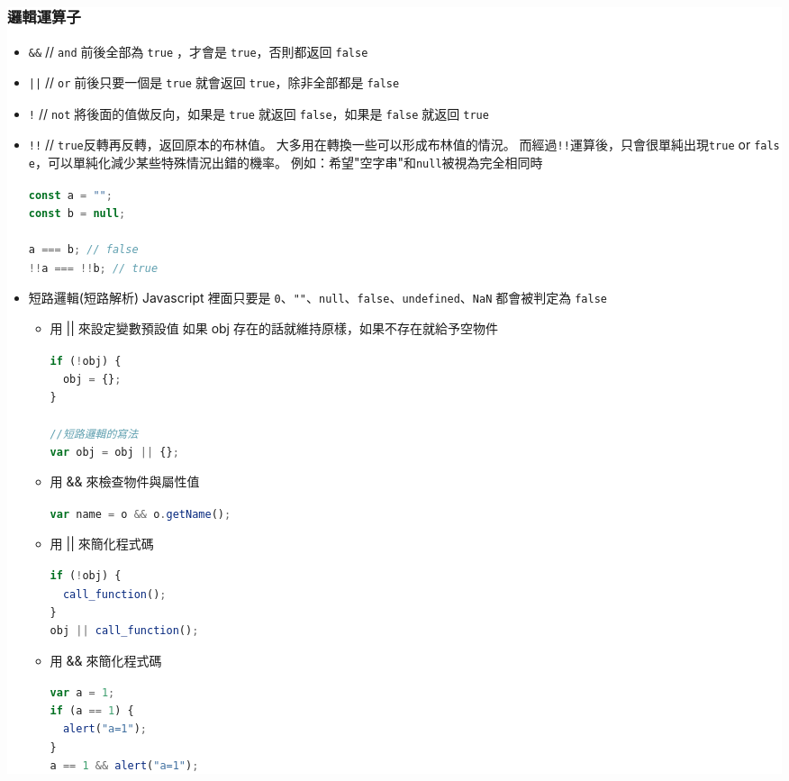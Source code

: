 ### 邏輯運算子

- `&&` // `and` 前後全部為 `true` ，才會是 `true`，否則都返回 `false`
- `||` // `or` 前後只要一個是 `true` 就會返回 `true`，除非全部都是 `false`
- `!` // `not` 將後面的值做反向，如果是 `true` 就返回 `false`，如果是 `false` 就返回 `true`
- `!!` // `true`反轉再反轉，返回原本的布林值。
  大多用在轉換一些可以形成布林值的情況。
  而經過`!!`運算後，只會很單純出現`true` or `false`，可以單純化減少某些特殊情況出錯的機率。
  例如：希望"空字串"和`null`被視為完全相同時

  ```javascript
  const a = "";
  const b = null;

  a === b; // false
  !!a === !!b; // true
  ```

- 短路邏輯(短路解析)
  Javascript 裡面只要是 `0`、`""`、`null`、`false`、`undefined`、`NaN` 都會被判定為 `false`

  - 用 || 來設定變數預設值
    如果 obj 存在的話就維持原樣，如果不存在就給予空物件

    ```javascript
    if (!obj) {
      obj = {};
    }

    //短路邏輯的寫法
    var obj = obj || {};
    ```

  - 用 && 來檢查物件與屬性值

    ```javascript
    var name = o && o.getName();
    ```

  - 用 || 來簡化程式碼

    ```javascript
    if (!obj) {
      call_function();
    }
    obj || call_function();
    ```

  - 用 && 來簡化程式碼

    ```javascript
    var a = 1;
    if (a == 1) {
      alert("a=1");
    }
    a == 1 && alert("a=1");
    ```
